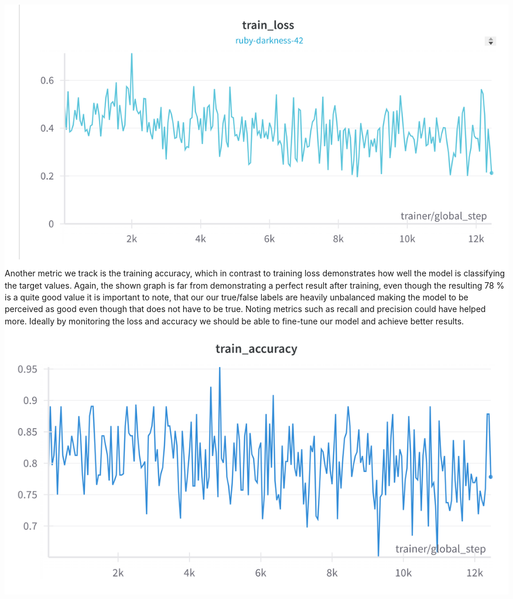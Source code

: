 > ![Train loss](figures/wandb_train_loss.png)

Another metric we track is the training accuracy, which in contrast to training loss demonstrates how well the model is classifying the target values. Again, the shown graph is far from demonstrating a perfect result after training, even though the resulting 78 % is a quite good value it is important to note, that our our true/false labels are heavily unbalanced making the model to be perceived as good even though that does not have to be true. Noting metrics such as recall and precision could have helped more. Ideally by monitoring the loss and accuracy we should be able to fine-tune our model and achieve better results.
![Train accuracy](figures/wandb_acc.png)

